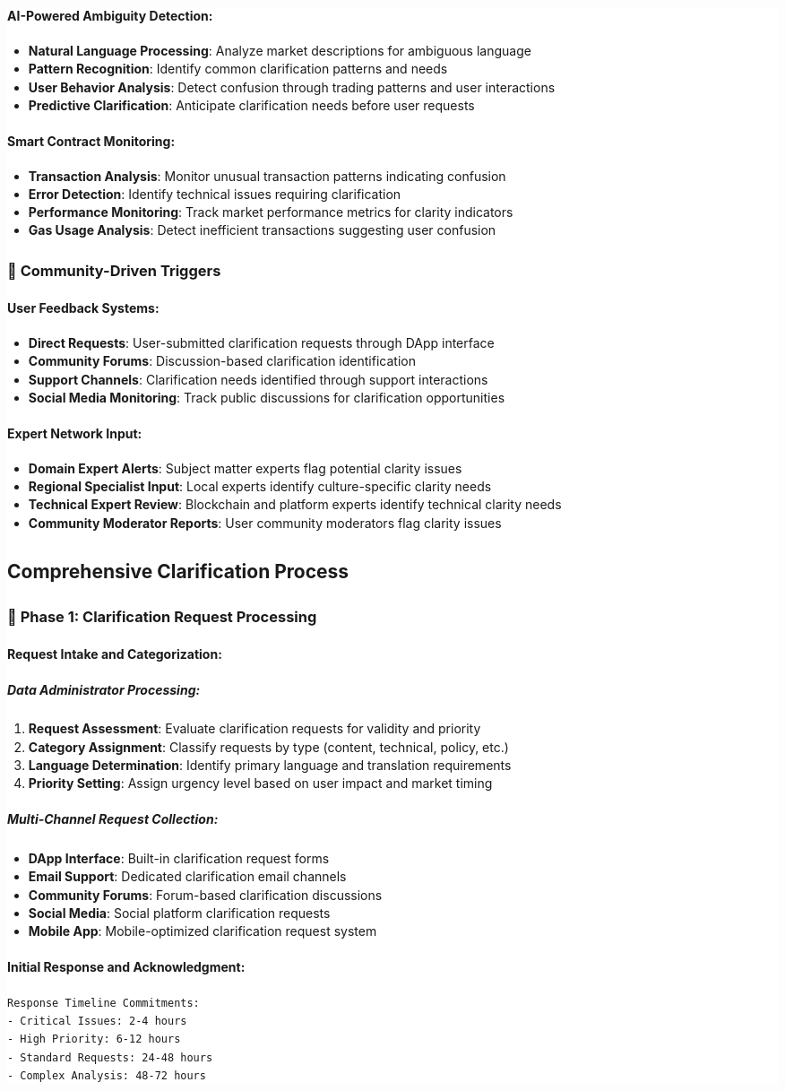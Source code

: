 #### **AI-Powered Ambiguity Detection**:
- **Natural Language Processing**: Analyze market descriptions for ambiguous language
- **Pattern Recognition**: Identify common clarification patterns and needs
- **User Behavior Analysis**: Detect confusion through trading patterns and user interactions
- **Predictive Clarification**: Anticipate clarification needs before user requests

#### **Smart Contract Monitoring**:
- **Transaction Analysis**: Monitor unusual transaction patterns indicating confusion
- **Error Detection**: Identify technical issues requiring clarification
- **Performance Monitoring**: Track market performance metrics for clarity indicators
- **Gas Usage Analysis**: Detect inefficient transactions suggesting user confusion

### 👥 **Community-Driven Triggers**

#### **User Feedback Systems**:
- **Direct Requests**: User-submitted clarification requests through DApp interface
- **Community Forums**: Discussion-based clarification identification
- **Support Channels**: Clarification needs identified through support interactions
- **Social Media Monitoring**: Track public discussions for clarification opportunities

#### **Expert Network Input**:
- **Domain Expert Alerts**: Subject matter experts flag potential clarity issues
- **Regional Specialist Input**: Local experts identify culture-specific clarity needs
- **Technical Expert Review**: Blockchain and platform experts identify technical clarity needs
- **Community Moderator Reports**: User community moderators flag clarity issues

## Comprehensive Clarification Process

### 📝 **Phase 1: Clarification Request Processing**

#### **Request Intake and Categorization**:

##### **Data Administrator Processing**:
1. **Request Assessment**: Evaluate clarification requests for validity and priority
2. **Category Assignment**: Classify requests by type (content, technical, policy, etc.)
3. **Language Determination**: Identify primary language and translation requirements
4. **Priority Setting**: Assign urgency level based on user impact and market timing

##### **Multi-Channel Request Collection**:
- **DApp Interface**: Built-in clarification request forms
- **Email Support**: Dedicated clarification email channels
- **Community Forums**: Forum-based clarification discussions
- **Social Media**: Social platform clarification requests
- **Mobile App**: Mobile-optimized clarification request system

#### **Initial Response and Acknowledgment**:
```
Response Timeline Commitments:
- Critical Issues: 2-4 hours
- High Priority: 6-12 hours  
- Standard Requests: 24-48 hours
- Complex Analysis: 48-72 hours
```

